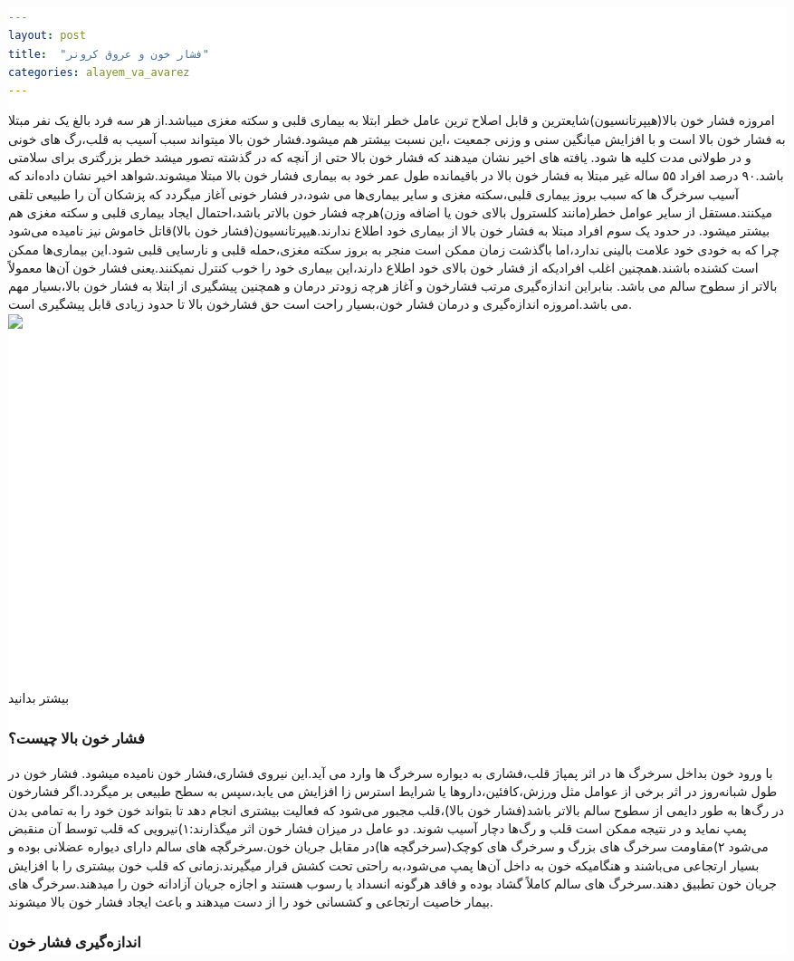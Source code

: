 ```yaml
---
layout: post
title:  "فشار خون و عروق کرونر"
categories: alayem_va_avarez
---
```


امروزه فشار خون بالا(هیپرتانسیون)شایعترین و قابل اصلاح ترین عامل خطر ابتلا به بیماری قلبی و سکته مغزی میباشد.از هر سه فرد بالغ یک نفر مبتلا به فشار خون بالا است و با افزایش میانگین سنی و وزنی جمعیت ،این نسبت بیشتر هم میشود.فشار خون بالا میتواند سبب آسیب به قلب،رگ های خونی و در طولانی مدت کلیه ها شود.
یافته های اخیر نشان میدهند که فشار خون بالا حتی از آنچه که در گذشته تصور میشد خطر بزرگتری برای سلامتی باشد.۹۰ درصد افراد ۵۵ ساله غیر مبتلا به فشار خون بالا در باقیمانده طول عمر خود به بیماری فشار خون بالا مبتلا میشوند.شواهد اخیر نشان داده‌اند که آسیب سرخرگ ها که سبب بروز بیماری قلبی،سکته مغزی و سایر بیماری‌ها می شود،در فشار خونی آغاز میگردد که پزشکان آن را طبیعی تلقی میکنند.مستقل از سایر عوامل خطر(مانند کلسترول بالای خون یا اضافه وزن)هرچه فشار خون بالاتر باشد،احتمال ایجاد بیماری قلبی و سکته مغزی هم بیشتر میشود.
در حدود یک سوم افراد مبتلا به فشار خون بالا از بیماری خود اطلاع ندارند.هیپرتانسیون(فشار خون بالا)قاتل خاموش نیز نامیده می‌شود چرا که به خودی خود علامت بالینی ندارد،اما با‌گذشت زمان ممکن است منجر به بروز سکته مغزی،حمله قلبی و نارسایی قلبی شود.این بیماری‌ها ممکن است کشنده باشند.همچنین اغلب افرادیکه از فشار خون بالای خود اطلاع دارند،این بیماری خود را خوب کنترل نمیکنند.یعنی فشار خون آن‌ها معمولاً بالاتر از سطوح سالم می باشد.
بنابراین اندازه‌گیری مرتب فشارخون و آغاز هرچه زودتر درمان و همچنین پیشگیری از ابتلا به فشار خون بالا،بسیار مهم می باشد.امروزه اندازه‌گیری و درمان فشار خون،بسیار راحت است حق فشارخون بالا تا حدود زیادی قابل پیشگیری است.
<img src="{{ site.baseurl }}/images/fesharsanj.jpg" style="display: block;
margin-left: auto;
margin-right: auto;
height: 400px;">

<p onclick='document.getElementById("more-1").style="display:block;";
 this.style="display:none;";'
 id="more-button"> بیشتر بدانید </p>
 
 <div id="more-1" class="more">
<h3>فشار خون بالا چیست؟</h3>

با ورود خون بداخل سرخرگ ها در اثر پمپاژ قلب،فشاری به دیواره سرخرگ ها وارد می آید.این نیروی فشاری،فشار خون نامیده میشود.
فشار خون در طول شبانه‌روز در اثر برخی از عوامل مثل ورزش،کافئین،داروها یا شرایط استرس زا افزایش می یابد،سپس به سطح طبیعی بر میگردد.اگر فشارخون در رگ‌ها به طور دایمی از سطوح سالم بالاتر باشد(فشار خون بالا)،قلب مجبور می‌شود که فعالیت بیشتری انجام دهد تا بتواند خون خود را به تمامی بدن پمپ نماید و در نتیجه ممکن است قلب و رگ‌ها دچار آسیب شوند.
دو عامل در میزان فشار خون اثر میگذارند:۱)نیرویی که قلب توسط آن منقبض می‌شود ۲)مقاومت سرخرگ های بزرگ و سرخرگ های کوچک(سرخرگچه ها)در مقابل جریان خون.سرخرگچه های سالم دارای دیواره عضلانی بوده و بسیار ارتجاعی می‌باشند و هنگامیکه خون به داخل آن‌ها پمپ می‌شود،به راحتی تحت کشش قرار میگیرند.زمانی که قلب خون بیشتری را با افزایش جریان خون تطبیق دهند.سرخرگ های سالم کاملاً گشاد بوده و فاقد هرگونه انسداد یا رسوب هستند و اجازه جریان آزادانه خون را میدهند.سرخرگ های بیمار خاصیت ارتجاعی و کشسانی خود را از دست میدهند و باعث ایجاد فشار خون بالا میشوند.


<h3> اندازه‌گیری فشار خون</h3>
